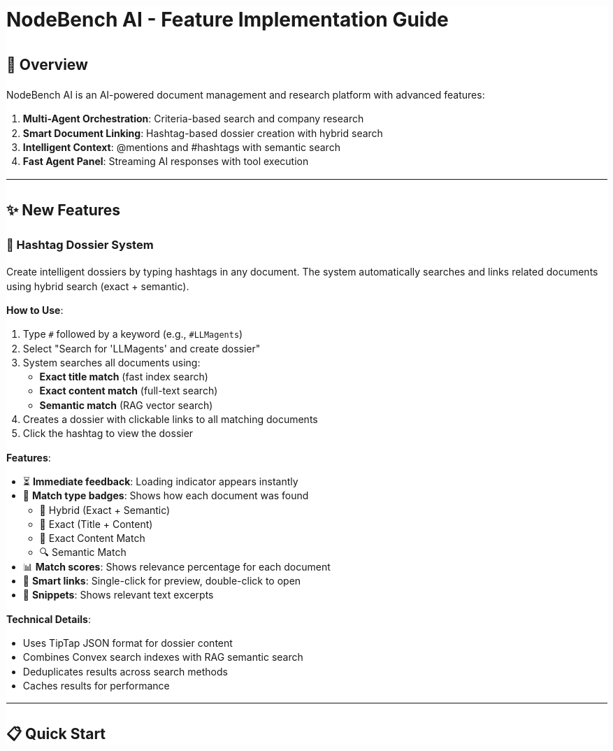 # NodeBench AI - Feature Implementation Guide

## 🎯 Overview

NodeBench AI is an AI-powered document management and research platform with advanced features:

1. **Multi-Agent Orchestration**: Criteria-based search and company research
2. **Smart Document Linking**: Hashtag-based dossier creation with hybrid search
3. **Intelligent Context**: @mentions and #hashtags with semantic search
4. **Fast Agent Panel**: Streaming AI responses with tool execution

---

## ✨ New Features

### 🔗 Hashtag Dossier System

Create intelligent dossiers by typing hashtags in any document. The system automatically searches and links related documents using hybrid search (exact + semantic).

**How to Use**:
1. Type `#` followed by a keyword (e.g., `#LLMagents`)
2. Select "Search for 'LLMagents' and create dossier"
3. System searches all documents using:
   - **Exact title match** (fast index search)
   - **Exact content match** (full-text search)
   - **Semantic match** (RAG vector search)
4. Creates a dossier with clickable links to all matching documents
5. Click the hashtag to view the dossier

**Features**:
- ⏳ **Immediate feedback**: Loading indicator appears instantly
- 🎯 **Match type badges**: Shows how each document was found
  - 🎯 Hybrid (Exact + Semantic)
  - 📍 Exact (Title + Content)
  - 📄 Exact Content Match
  - 🔍 Semantic Match
- 📊 **Match scores**: Shows relevance percentage for each document
- 🔗 **Smart links**: Single-click for preview, double-click to open
- 📝 **Snippets**: Shows relevant text excerpts

**Technical Details**:
- Uses TipTap JSON format for dossier content
- Combines Convex search indexes with RAG semantic search
- Deduplicates results across search methods
- Caches results for performance

---

## 📋 Quick Start
